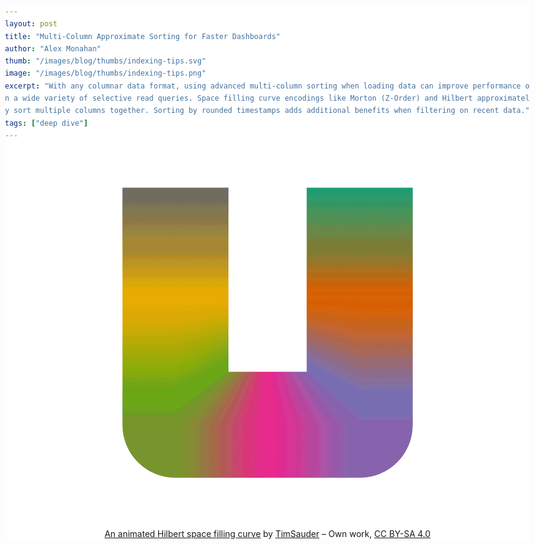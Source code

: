 ```yaml
---
layout: post
title: "Multi-Column Approximate Sorting for Faster Dashboards"
author: "Alex Monahan"
thumb: "/images/blog/thumbs/indexing-tips.svg"
image: "/images/blog/thumbs/indexing-tips.png"
excerpt: "With any columnar data format, using advanced multi-column sorting when loading data can improve performance on a wide variety of selective read queries. Space filling curve encodings like Morton (Z-Order) and Hilbert approximately sort multiple columns together. Sorting by rounded timestamps adds additional benefits when filtering on recent data."
tags: ["deep dive"]
---
```



<script src="{{ site.baseurl }}/js/plotly-cartesian-3.0.1.min.js"></script>

<div align="center">
<img src="/images/blog/sorting-for-fast-selective-queries/Hilbert-curve_rounded-gradient-animated.gif" alt="Animated Hilbert Encoding across 2 axes." width="600"/>

<a href="https://commons.wikimedia.org/w/index.php?curid=67998181">An animated Hilbert space filling curve</a> by <a href="//commons.wikimedia.org/w/index.php?title=User:TimSauder&amp;action=edit&amp;redlink=1" class="new" title="User:TimSauder (page does not exist)">TimSauder</a> – <span class="int-own-work" lang="en">Own work</span>, <a href="https://creativecommons.org/licenses/by-sa/4.0" title="Creative Commons Attribution-Share Alike 4.0">CC BY-SA 4.0</a>

